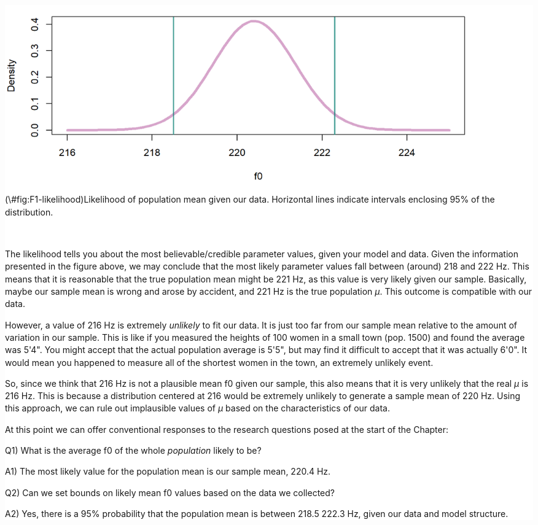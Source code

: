 <div class="figure">
<img src="01_files/figure-html/F1-likelihood-1.png" alt="Likelihood of population mean given our data. Horizontal lines indicate intervals enclosing 95% of the distribution." width="768" />
<p class="caption">(\#fig:F1-likelihood)Likelihood of population mean given our data. Horizontal lines indicate intervals enclosing 95% of the distribution.</p>
</div>
&nbsp;

The likelihood tells you about the most believable/credible parameter values, given your model and data. Given the information presented in the figure above, we may conclude that the most likely parameter values fall between (around) 218 and 222 Hz. This means that it is reasonable that the true population mean might be 221 Hz, as this value is very likely given our sample. Basically, maybe our sample mean is wrong and arose by accident, and 221 Hz is the true population $\mu$. This outcome is compatible with our data. 

However, a value of 216 Hz is extremely *unlikely* to fit our data. It is just too far from our sample mean relative to the amount of variation in our sample. This is like if you measured the heights of 100 women in a small town (pop. 1500) and found the average was 5'4". You might accept that the actual population average is 5'5", but may find it difficult to accept that it was actually 6'0". It would mean you happened to measure all of the shortest women in the town, an extremely unlikely event. 

So, since we think that 216 Hz is not a plausible mean f0 given our sample, this also means that it is very unlikely that the real $\mu$ is 216 Hz. This is because a distribution centered at 216 would be extremely unlikely to generate a sample mean of 220 Hz. Using this approach, we can rule out implausible values of $\mu$ based on the characteristics of our data.

At this point we can offer conventional responses to the research questions posed at the start of the Chapter:

  Q1) What is the average f0 of the whole *population* likely to be?

  A1) The most likely value for the population mean is our sample mean, 220.4 Hz. 

  Q2) Can we set bounds on likely mean f0 values based on the data we collected?

  A2) Yes, there is a 95% probability that the population mean is between 218.5 222.3 Hz, given our data and model structure. 
